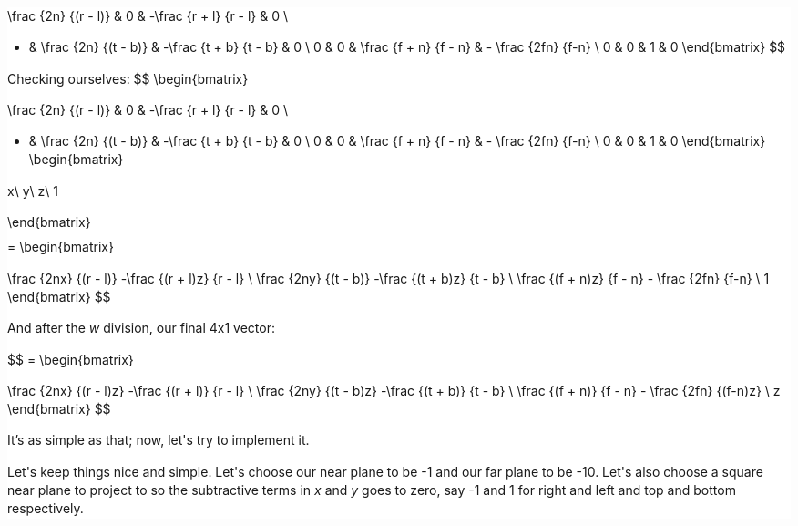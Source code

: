 \frac {2n} {(r - l)} & 0 & -\frac {r + l} {r - l} & 0 \\
- & \frac {2n} {(t - b)} & -\frac {t + b} {t - b} & 0 \\
0 & 0 & \frac {f + n} {f - n} & - \frac {2fn} {f-n} \\
0 & 0 & 1 & 0
\end{bmatrix}
$$


Checking ourselves:
$$
\begin{bmatrix}

\frac {2n} {(r - l)} & 0 & -\frac {r + l} {r - l} & 0 \\
- & \frac {2n} {(t - b)} & -\frac {t + b} {t - b} & 0 \\
0 & 0 & \frac {f + n} {f - n} & - \frac {2fn} {f-n} \\
0 & 0 & 1 & 0
\end{bmatrix}
\begin{bmatrix}

x\\
y\\
z\\
1

\end{bmatrix}
$$
$$
= \begin{bmatrix}

\frac {2nx} {(r - l)} -\frac {(r + l)z} {r - l} \\
\frac {2ny} {(t - b)} -\frac {(t + b)z} {t - b} \\
\frac {(f + n)z} {f - n} - \frac {2fn} {f-n} \\
1
\end{bmatrix}
$$


And after the $w$ division, our final 4x1 vector:


$$
= \begin{bmatrix}

\frac {2nx} {(r - l)z} -\frac {(r + l)} {r - l} \\
\frac {2ny} {(t - b)z} -\frac {(t + b)} {t - b} \\
\frac {(f + n)} {f - n} - \frac {2fn} {(f-n)z} \\
z
\end{bmatrix}
$$


It’s as simple as that; now, let's try to implement it.


Let's keep things nice and simple. Let's choose our near plane to be -1 and our far plane to be -10.
Let's also choose a square near plane to project to so the subtractive terms in $x$ and $y$ goes to zero, say -1 and 1 for right and left and top and bottom respectively.
